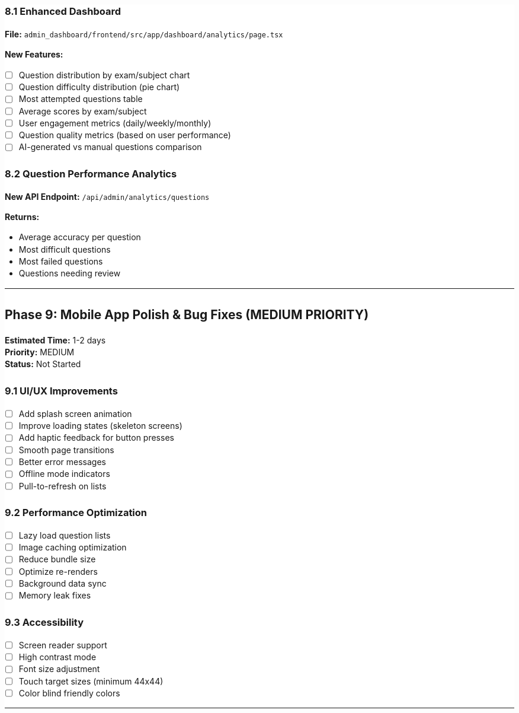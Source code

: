 ### 8.1 Enhanced Dashboard
**File:** `admin_dashboard/frontend/src/app/dashboard/analytics/page.tsx`

**New Features:**
- [ ] Question distribution by exam/subject chart
- [ ] Question difficulty distribution (pie chart)
- [ ] Most attempted questions table
- [ ] Average scores by exam/subject
- [ ] User engagement metrics (daily/weekly/monthly)
- [ ] Question quality metrics (based on user performance)
- [ ] AI-generated vs manual questions comparison

### 8.2 Question Performance Analytics
**New API Endpoint:** `/api/admin/analytics/questions`

**Returns:**
- Average accuracy per question
- Most difficult questions
- Most failed questions
- Questions needing review

---

## Phase 9: Mobile App Polish & Bug Fixes (MEDIUM PRIORITY)

**Estimated Time:** 1-2 days  
**Priority:** MEDIUM  
**Status:** Not Started

### 9.1 UI/UX Improvements
- [ ] Add splash screen animation
- [ ] Improve loading states (skeleton screens)
- [ ] Add haptic feedback for button presses
- [ ] Smooth page transitions
- [ ] Better error messages
- [ ] Offline mode indicators
- [ ] Pull-to-refresh on lists

### 9.2 Performance Optimization
- [ ] Lazy load question lists
- [ ] Image caching optimization
- [ ] Reduce bundle size
- [ ] Optimize re-renders
- [ ] Background data sync
- [ ] Memory leak fixes

### 9.3 Accessibility
- [ ] Screen reader support
- [ ] High contrast mode
- [ ] Font size adjustment
- [ ] Touch target sizes (minimum 44x44)
- [ ] Color blind friendly colors

---